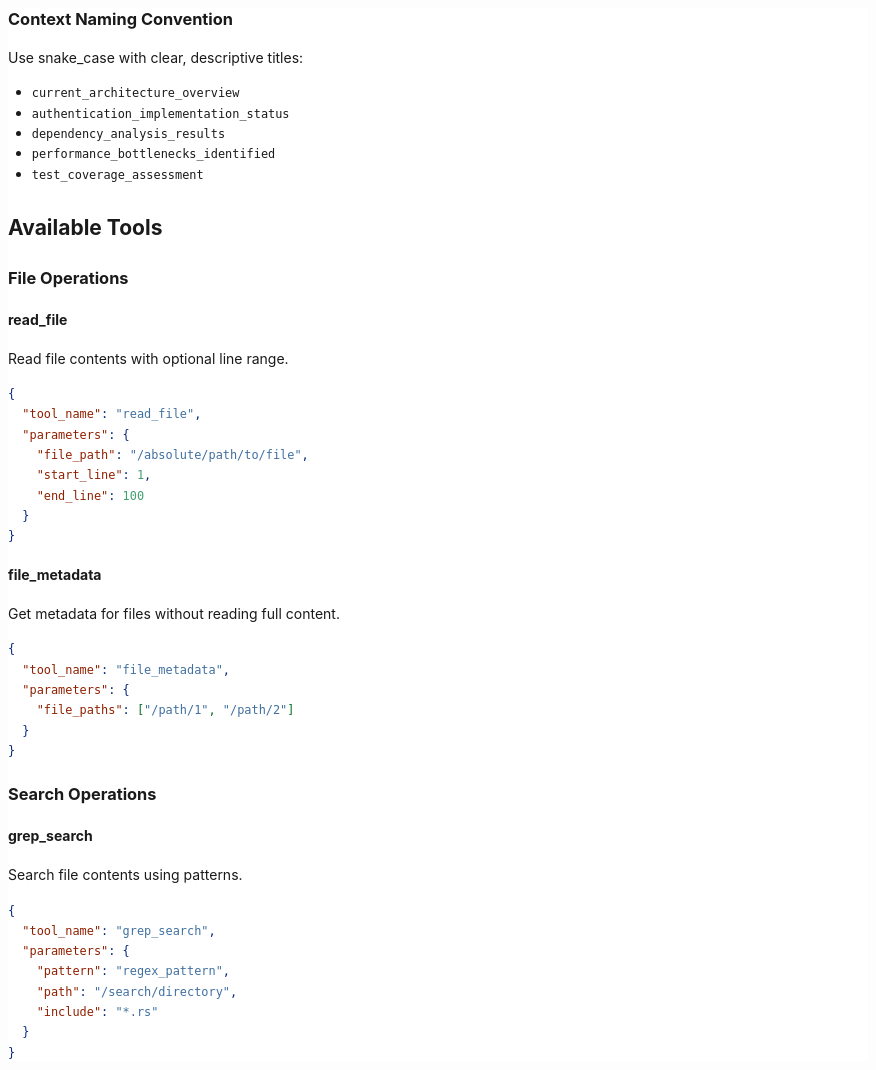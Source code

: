 ### Context Naming Convention
Use snake_case with clear, descriptive titles:
- `current_architecture_overview`
- `authentication_implementation_status`
- `dependency_analysis_results`
- `performance_bottlenecks_identified`
- `test_coverage_assessment`

## Available Tools

### File Operations

#### read_file
Read file contents with optional line range.
```json
{
  "tool_name": "read_file",
  "parameters": {
    "file_path": "/absolute/path/to/file",
    "start_line": 1,
    "end_line": 100
  }
}
```

#### file_metadata
Get metadata for files without reading full content.
```json
{
  "tool_name": "file_metadata",
  "parameters": {
    "file_paths": ["/path/1", "/path/2"]
  }
}
```

### Search Operations

#### grep_search
Search file contents using patterns.
```json
{
  "tool_name": "grep_search",
  "parameters": {
    "pattern": "regex_pattern",
    "path": "/search/directory",
    "include": "*.rs"
  }
}
```
